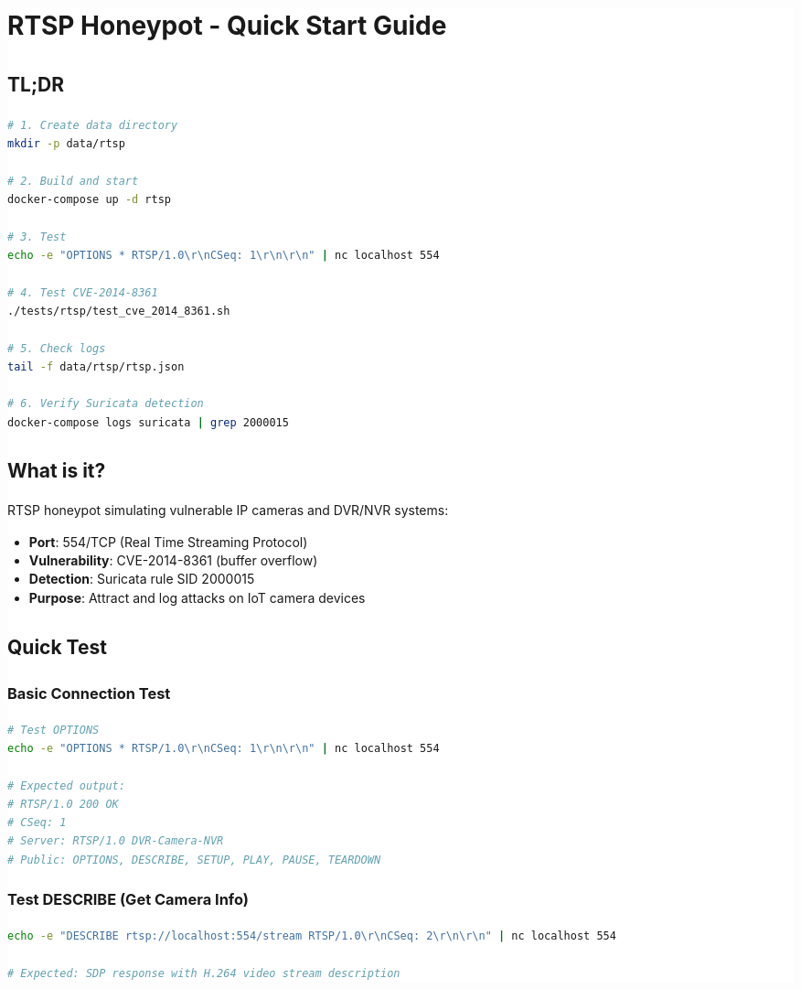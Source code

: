 # RTSP Honeypot - Quick Start Guide

## TL;DR

```bash
# 1. Create data directory
mkdir -p data/rtsp

# 2. Build and start
docker-compose up -d rtsp

# 3. Test
echo -e "OPTIONS * RTSP/1.0\r\nCSeq: 1\r\n\r\n" | nc localhost 554

# 4. Test CVE-2014-8361
./tests/rtsp/test_cve_2014_8361.sh

# 5. Check logs
tail -f data/rtsp/rtsp.json

# 6. Verify Suricata detection
docker-compose logs suricata | grep 2000015
```

## What is it?

RTSP honeypot simulating vulnerable IP cameras and DVR/NVR systems:
- **Port**: 554/TCP (Real Time Streaming Protocol)
- **Vulnerability**: CVE-2014-8361 (buffer overflow)
- **Detection**: Suricata rule SID 2000015
- **Purpose**: Attract and log attacks on IoT camera devices

## Quick Test

### Basic Connection Test

```bash
# Test OPTIONS
echo -e "OPTIONS * RTSP/1.0\r\nCSeq: 1\r\n\r\n" | nc localhost 554

# Expected output:
# RTSP/1.0 200 OK
# CSeq: 1
# Server: RTSP/1.0 DVR-Camera-NVR
# Public: OPTIONS, DESCRIBE, SETUP, PLAY, PAUSE, TEARDOWN
```

### Test DESCRIBE (Get Camera Info)

```bash
echo -e "DESCRIBE rtsp://localhost:554/stream RTSP/1.0\r\nCSeq: 2\r\n\r\n" | nc localhost 554

# Expected: SDP response with H.264 video stream description
```
